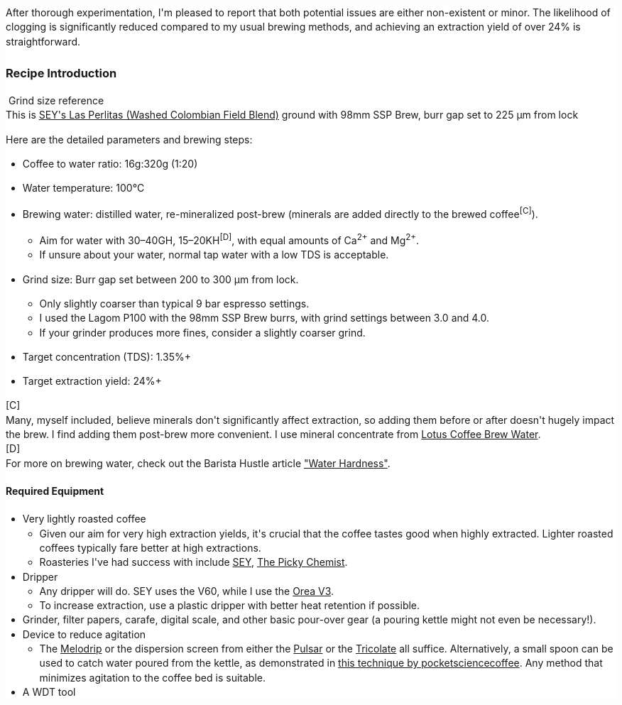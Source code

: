After thorough experimentation, I'm pleased to report that both potential issues are either non-existent or minor. The likelihood of clogging is significantly reduced compared to my usual brewing methods, and achieving an extraction yield of over 24% is straightforward.

### Recipe Introduction

<div class="row justify-content-center">
    <div class="col-md-12 mt-md-4 mt-3 mb-md-4 mb-3 text-center">
        <img src="{{ site.github.url }}/assets/img/sey_grind_size.webp" alt="" class="img-fluid responsive-image-vertical">
        <span class="image-span">Grind size reference<br>This is <a href="https://www.seycoffee.com/products/las-perlitas">SEY's Las Perlitas (Washed Colombian Field Blend)</a> ground with 98mm SSP Brew, burr gap set to 225 µm from lock</span>
    </div>
</div>

Here are the detailed parameters and brewing steps:

- Coffee to water ratio: 16g:320g (1:20)
- Water temperature: 100°C
- Brewing water: distilled water, re-mineralized post-brew (minerals are added directly to the brewed coffee<sup class="footnote-sup">[C]</sup>).
    - Aim for water with 30–40GH, 15–20KH<sup class="footnote-sup">[D]</sup>, with equal amounts of Ca<sup>2+</sup> and Mg<sup>2+</sup>.
    - If unsure about your water, normal tap water with a low TDS is acceptable.
    
- Grind size: Burr gap set between 200 to 300 µm from lock.
    - Only slightly coarser than typical 9 bar espresso settings.
    - I used the Lagom P100 with the 98mm SSP Brew burrs, with grind settings between 3.0 and 4.0.
    - If your grinder produces more fines, consider a slightly coarser grind.

- Target concentration (TDS): 1.35%+
- Target extraction yield: 24%+

<div class="footnote">
  <div class="footnote-label">[C]</div>
  <div class="footnote-content">Many, myself included, believe minerals don't significantly affect extraction, so adding them before or after doesn't hugely impact the brew. I find adding them post-brew more convenient. I use mineral concentrate from <a href="https://lotuscoffeeproducts.com/">Lotus Coffee Brew Water</a>.</div>
</div>
<div class="footnote">
  <div class="footnote-label">[D]</div>
  <div class="footnote-content">For more on brewing water, check out the Barista Hustle article <a href="https://www.baristahustle.com/blog/water-hardness/">"Water Hardness"</a>.</div>
</div>

#### Required Equipment
-   Very lightly roasted coffee
    -   Given our aim for very high extraction yields, it's crucial that the coffee tastes good when highly extracted. Lighter roasted coffees typically fare better at high extractions.
    -   Roasteries I've had success with include [SEY](https://www.seycoffee.com/), [The Picky Chemist](https://en.thepickychemist.com/).
-   Dripper
    -   Any dripper will do. SEY uses the V60, while I use the [Orea V3](https://shop.orea.uk/products/orea-brewer-v3-mk2).
    -   To increase extraction, use a plastic dripper with better heat retention if possible.
-   Grinder, filter papers, carafe, digital scale, and other basic pour-over gear (a pouring kettle might not even be necessary!).
-   Device to reduce agitation
    -   The [Melodrip](https://melodrip.co/) or the dispersion screen from either the [Pulsar](https://nextlevelbrewer.com/pulsar-brewer/) or the [Tricolate](https://tricolate.com/) all suffice. Alternatively, a small spoon can be used to catch water poured from the kettle, as demonstrated in [this technique by pocketsciencecoffee](https://www.youtube.com/watch?v=Z7EOCcH0v68). Any method that minimizes agitation to the coffee bed is suitable.
-   A WDT tool